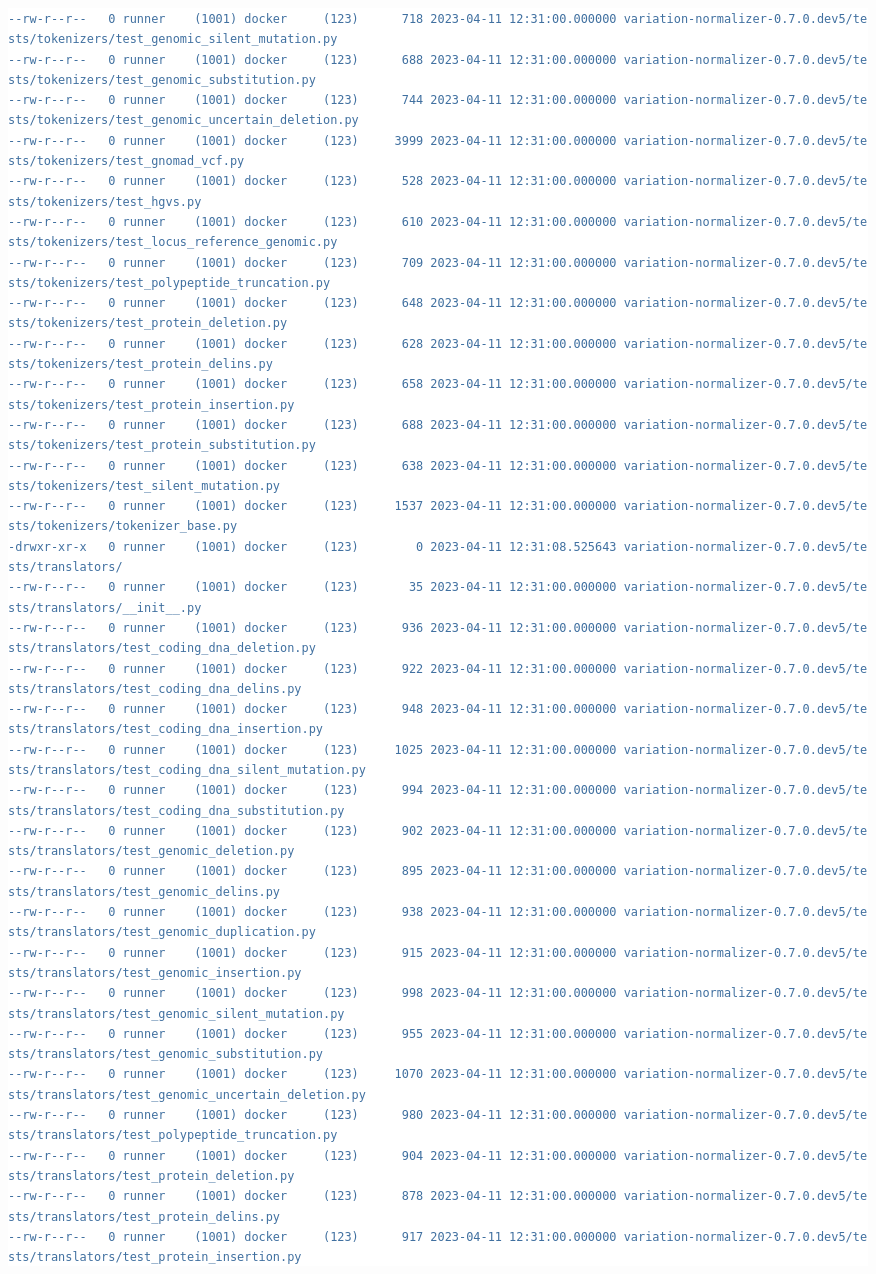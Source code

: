```diff
--rw-r--r--   0 runner    (1001) docker     (123)      718 2023-04-11 12:31:00.000000 variation-normalizer-0.7.0.dev5/tests/tokenizers/test_genomic_silent_mutation.py
--rw-r--r--   0 runner    (1001) docker     (123)      688 2023-04-11 12:31:00.000000 variation-normalizer-0.7.0.dev5/tests/tokenizers/test_genomic_substitution.py
--rw-r--r--   0 runner    (1001) docker     (123)      744 2023-04-11 12:31:00.000000 variation-normalizer-0.7.0.dev5/tests/tokenizers/test_genomic_uncertain_deletion.py
--rw-r--r--   0 runner    (1001) docker     (123)     3999 2023-04-11 12:31:00.000000 variation-normalizer-0.7.0.dev5/tests/tokenizers/test_gnomad_vcf.py
--rw-r--r--   0 runner    (1001) docker     (123)      528 2023-04-11 12:31:00.000000 variation-normalizer-0.7.0.dev5/tests/tokenizers/test_hgvs.py
--rw-r--r--   0 runner    (1001) docker     (123)      610 2023-04-11 12:31:00.000000 variation-normalizer-0.7.0.dev5/tests/tokenizers/test_locus_reference_genomic.py
--rw-r--r--   0 runner    (1001) docker     (123)      709 2023-04-11 12:31:00.000000 variation-normalizer-0.7.0.dev5/tests/tokenizers/test_polypeptide_truncation.py
--rw-r--r--   0 runner    (1001) docker     (123)      648 2023-04-11 12:31:00.000000 variation-normalizer-0.7.0.dev5/tests/tokenizers/test_protein_deletion.py
--rw-r--r--   0 runner    (1001) docker     (123)      628 2023-04-11 12:31:00.000000 variation-normalizer-0.7.0.dev5/tests/tokenizers/test_protein_delins.py
--rw-r--r--   0 runner    (1001) docker     (123)      658 2023-04-11 12:31:00.000000 variation-normalizer-0.7.0.dev5/tests/tokenizers/test_protein_insertion.py
--rw-r--r--   0 runner    (1001) docker     (123)      688 2023-04-11 12:31:00.000000 variation-normalizer-0.7.0.dev5/tests/tokenizers/test_protein_substitution.py
--rw-r--r--   0 runner    (1001) docker     (123)      638 2023-04-11 12:31:00.000000 variation-normalizer-0.7.0.dev5/tests/tokenizers/test_silent_mutation.py
--rw-r--r--   0 runner    (1001) docker     (123)     1537 2023-04-11 12:31:00.000000 variation-normalizer-0.7.0.dev5/tests/tokenizers/tokenizer_base.py
-drwxr-xr-x   0 runner    (1001) docker     (123)        0 2023-04-11 12:31:08.525643 variation-normalizer-0.7.0.dev5/tests/translators/
--rw-r--r--   0 runner    (1001) docker     (123)       35 2023-04-11 12:31:00.000000 variation-normalizer-0.7.0.dev5/tests/translators/__init__.py
--rw-r--r--   0 runner    (1001) docker     (123)      936 2023-04-11 12:31:00.000000 variation-normalizer-0.7.0.dev5/tests/translators/test_coding_dna_deletion.py
--rw-r--r--   0 runner    (1001) docker     (123)      922 2023-04-11 12:31:00.000000 variation-normalizer-0.7.0.dev5/tests/translators/test_coding_dna_delins.py
--rw-r--r--   0 runner    (1001) docker     (123)      948 2023-04-11 12:31:00.000000 variation-normalizer-0.7.0.dev5/tests/translators/test_coding_dna_insertion.py
--rw-r--r--   0 runner    (1001) docker     (123)     1025 2023-04-11 12:31:00.000000 variation-normalizer-0.7.0.dev5/tests/translators/test_coding_dna_silent_mutation.py
--rw-r--r--   0 runner    (1001) docker     (123)      994 2023-04-11 12:31:00.000000 variation-normalizer-0.7.0.dev5/tests/translators/test_coding_dna_substitution.py
--rw-r--r--   0 runner    (1001) docker     (123)      902 2023-04-11 12:31:00.000000 variation-normalizer-0.7.0.dev5/tests/translators/test_genomic_deletion.py
--rw-r--r--   0 runner    (1001) docker     (123)      895 2023-04-11 12:31:00.000000 variation-normalizer-0.7.0.dev5/tests/translators/test_genomic_delins.py
--rw-r--r--   0 runner    (1001) docker     (123)      938 2023-04-11 12:31:00.000000 variation-normalizer-0.7.0.dev5/tests/translators/test_genomic_duplication.py
--rw-r--r--   0 runner    (1001) docker     (123)      915 2023-04-11 12:31:00.000000 variation-normalizer-0.7.0.dev5/tests/translators/test_genomic_insertion.py
--rw-r--r--   0 runner    (1001) docker     (123)      998 2023-04-11 12:31:00.000000 variation-normalizer-0.7.0.dev5/tests/translators/test_genomic_silent_mutation.py
--rw-r--r--   0 runner    (1001) docker     (123)      955 2023-04-11 12:31:00.000000 variation-normalizer-0.7.0.dev5/tests/translators/test_genomic_substitution.py
--rw-r--r--   0 runner    (1001) docker     (123)     1070 2023-04-11 12:31:00.000000 variation-normalizer-0.7.0.dev5/tests/translators/test_genomic_uncertain_deletion.py
--rw-r--r--   0 runner    (1001) docker     (123)      980 2023-04-11 12:31:00.000000 variation-normalizer-0.7.0.dev5/tests/translators/test_polypeptide_truncation.py
--rw-r--r--   0 runner    (1001) docker     (123)      904 2023-04-11 12:31:00.000000 variation-normalizer-0.7.0.dev5/tests/translators/test_protein_deletion.py
--rw-r--r--   0 runner    (1001) docker     (123)      878 2023-04-11 12:31:00.000000 variation-normalizer-0.7.0.dev5/tests/translators/test_protein_delins.py
--rw-r--r--   0 runner    (1001) docker     (123)      917 2023-04-11 12:31:00.000000 variation-normalizer-0.7.0.dev5/tests/translators/test_protein_insertion.py
```